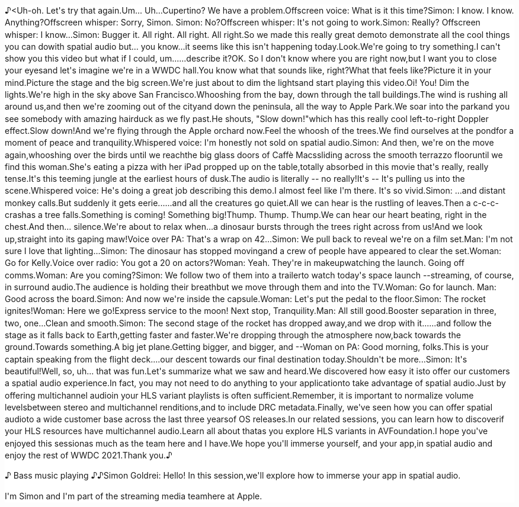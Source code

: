 ♪<Uh-oh. Let's try that again.Um... Uh...Cupertino? We have a problem.Offscreen voice: What is it this time?Simon:  I know. I know. Anything?Offscreen whisper: Sorry, Simon. Simon: No?Offscreen whisper: It's not going to work.Simon: Really? Offscreen whisper: I know...Simon:  Bugger it. All right. All right. All right.So we made this really great demoto demonstrate all the cool things you can dowith spatial audio but... you know...it seems like this isn't happening today.Look.We're going to try something.I can't show you this video but what if I could, um......describe it?OK. So I don't know where you are right now,but I want you to close your eyesand let's imagine we're in a WWDC hall.You know what that sounds like, right?What that feels like?Picture it in your mind.Picture the stage and the big screen.We're just about to dim the lightsand start playing this video.Oi! You! Dim the lights.We're high in the sky above San Francisco.Whooshing from the bay, down through the tall buildings.The wind is rushing all around us,and then we're zooming out of the cityand down the peninsula, all the way to Apple Park.We soar into the parkand you see somebody with amazing hairduck as we fly past.He shouts, "Slow down!"which has this really cool left-to-right Doppler effect.Slow down!And we're flying through the Apple orchard now.Feel the whoosh of the trees.We find ourselves at the pondfor a moment of peace and tranquility.Whispered voice: I'm honestly not sold on spatial audio.Simon: And then, we're on the move again,whooshing over the birds until we reachthe big glass doors of Caffè Macssliding across the smooth terrazzo flooruntil we find this woman.She's eating a pizza with her iPad propped up on the table,totally absorbed in this movie that's really, really tense.It's this teeming jungle at the earliest hours of dusk.The audio is literally -- no really!It's -- It's pulling us into the scene.Whispered voice: He's doing a great job describing this demo.I almost feel like I'm there. It's so vivid.Simon: ...and distant monkey calls.But suddenly it gets eerie......and all the creatures go quiet.All we can hear is the rustling of leaves.Then a c-c-c-crashas a tree falls.Something is coming! Something big!Thump. Thump. Thump.We can hear our heart beating, right in the chest.And then... silence.We're about to relax when...a dinosaur bursts through the trees right across from us!And we look up,straight into its gaping maw!Voice over PA: That's a wrap on 42...Simon: We pull back to reveal we're on a film set.Man: I'm not sure I love that lighting...Simon: The dinosaur has stopped movingand a crew of people have appeared to clear the set.Woman: Go for Kelly.Voice over radio: You got a 20 on actors?Woman: Yeah. They're in makeupwatching the launch. Going off comms.Woman: Are you coming?Simon: We follow two of them into a trailerto watch today's space launch --streaming, of course, in surround audio.The audience is holding their breathbut we move through them and into the TV.Woman: Go for launch. Man: Good across the board.Simon: And now we're inside the capsule.Woman: Let's put the pedal to the floor.Simon: The rocket ignites!Woman:  Here we go!Express service to the moon! Next stop, Tranquility.Man: All still good.Booster separation in three, two, one...Clean and smooth.Simon: The second stage of the rocket has dropped away,and we drop with it......and follow the stage as it falls back to Earth,getting faster and faster.We're dropping through the atmosphere now,back towards the ground.Towards something.A big jet plane.Getting bigger, and bigger, and --Woman on PA: Good morning, folks.This is your captain speaking from the flight deck....our descent towards our final destination today.Shouldn't be more...Simon:  It's beautiful!Well, so, uh... that was fun.Let's summarize what we saw and heard.We discovered how easy it isto offer our customers a spatial audio experience.In fact, you may not need to do anything to your applicationto take advantage of spatial audio.Just by offering multichannel audioin your HLS variant playlists is often sufficient.Remember, it is important to normalize volume levelsbetween stereo and multichannel renditions,and to include DRC metadata.Finally, we've seen how you can offer spatial audioto a wide customer base across the last three yearsof OS releases.In our related sessions, you can learn how to discoverif your HLS resources have multichannel audio.Learn all about thatas you explore HLS variants in AVFoundation.I hope you've enjoyed this sessionas much as the team here and I have.We hope you'll immerse yourself, and your app,in spatial audio and enjoy the rest of WWDC 2021.Thank you.♪

♪ Bass music playing ♪♪Simon Goldrei: Hello! In this session,we'll explore how to immerse your app in spatial audio.

I'm Simon and I'm part of the streaming media teamhere at Apple.
